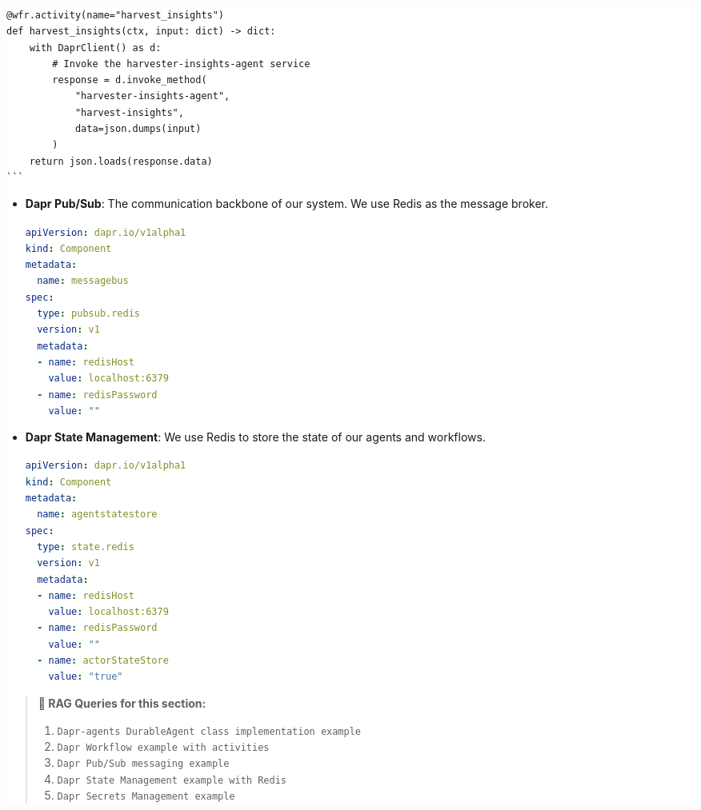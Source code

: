     @wfr.activity(name="harvest_insights")
    def harvest_insights(ctx, input: dict) -> dict:
        with DaprClient() as d:
            # Invoke the harvester-insights-agent service
            response = d.invoke_method(
                "harvester-insights-agent",
                "harvest-insights",
                data=json.dumps(input)
            )
        return json.loads(response.data)
    ```

*   **Dapr Pub/Sub**: The communication backbone of our system. We use Redis as the message broker.

    ```yaml
    apiVersion: dapr.io/v1alpha1
    kind: Component
    metadata:
      name: messagebus
    spec:
      type: pubsub.redis
      version: v1
      metadata:
      - name: redisHost
        value: localhost:6379
      - name: redisPassword
        value: ""
    ```

*   **Dapr State Management**: We use Redis to store the state of our agents and workflows.

    ```yaml
    apiVersion: dapr.io/v1alpha1
    kind: Component
    metadata:
      name: agentstatestore
    spec:
      type: state.redis
      version: v1
      metadata:
      - name: redisHost
        value: localhost:6379
      - name: redisPassword
        value: ""
      - name: actorStateStore
        value: "true"
    ```

> **🔎 RAG Queries for this section:**
> 1. `Dapr-agents DurableAgent class implementation example`
> 2. `Dapr Workflow example with activities`
> 3. `Dapr Pub/Sub messaging example`
> 4. `Dapr State Management example with Redis`
> 5. `Dapr Secrets Management example`
